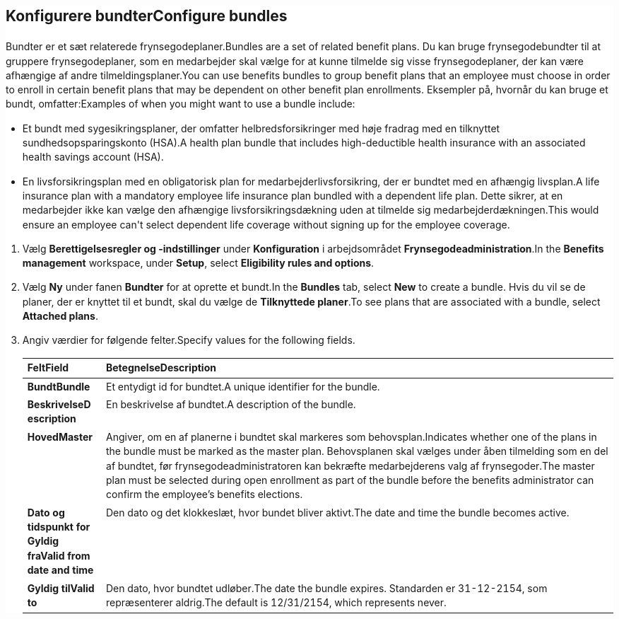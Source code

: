 ## <a name="configure-bundles"></a><span data-ttu-id="c2ee0-269">Konfigurere bundter</span><span class="sxs-lookup"><span data-stu-id="c2ee0-269">Configure bundles</span></span>

<span data-ttu-id="c2ee0-270">Bundter er et sæt relaterede frynsegodeplaner.</span><span class="sxs-lookup"><span data-stu-id="c2ee0-270">Bundles are a set of related benefit plans.</span></span> <span data-ttu-id="c2ee0-271">Du kan bruge frynsegodebundter til at gruppere frynsegodeplaner, som en medarbejder skal vælge for at kunne tilmelde sig visse frynsegodeplaner, der kan være afhængige af andre tilmeldingsplaner.</span><span class="sxs-lookup"><span data-stu-id="c2ee0-271">You can use benefits bundles to group benefit plans that an employee must choose in order to enroll in certain benefit plans that may be dependent on other benefit plan enrollments.</span></span> <span data-ttu-id="c2ee0-272">Eksempler på, hvornår du kan bruge et bundt, omfatter:</span><span class="sxs-lookup"><span data-stu-id="c2ee0-272">Examples of when you might want to use a bundle include:</span></span>

- <span data-ttu-id="c2ee0-273">Et bundt med sygesikringsplaner, der omfatter helbredsforsikringer med høje fradrag med en tilknyttet sundhedsopsparingskonto (HSA).</span><span class="sxs-lookup"><span data-stu-id="c2ee0-273">A health plan bundle that includes high-deductible health insurance with an associated health savings account (HSA).</span></span>

- <span data-ttu-id="c2ee0-274">En livsforsikringsplan med en obligatorisk plan for medarbejderlivsforsikring, der er bundtet med en afhængig livsplan.</span><span class="sxs-lookup"><span data-stu-id="c2ee0-274">A life insurance plan with a mandatory employee life insurance plan bundled with a dependent life plan.</span></span> <span data-ttu-id="c2ee0-275">Dette sikrer, at en medarbejder ikke kan vælge den afhængige livsforsikringsdækning uden at tilmelde sig medarbejderdækningen.</span><span class="sxs-lookup"><span data-stu-id="c2ee0-275">This would ensure an employee can't select dependent life coverage without signing up for the employee coverage.</span></span>

1. <span data-ttu-id="c2ee0-276">Vælg **Berettigelsesregler og -indstillinger** under **Konfiguration** i arbejdsområdet **Frynsegodeadministration**.</span><span class="sxs-lookup"><span data-stu-id="c2ee0-276">In the **Benefits management** workspace, under **Setup**, select **Eligibility rules and options**.</span></span>

2. <span data-ttu-id="c2ee0-277">Vælg **Ny** under fanen **Bundter** for at oprette et bundt.</span><span class="sxs-lookup"><span data-stu-id="c2ee0-277">In the **Bundles** tab, select **New** to create a bundle.</span></span> <span data-ttu-id="c2ee0-278">Hvis du vil se de planer, der er knyttet til et bundt, skal du vælge de **Tilknyttede planer**.</span><span class="sxs-lookup"><span data-stu-id="c2ee0-278">To see plans that are associated with a bundle, select **Attached plans**.</span></span>

3. <span data-ttu-id="c2ee0-279">Angiv værdier for følgende felter.</span><span class="sxs-lookup"><span data-stu-id="c2ee0-279">Specify values for the following fields.</span></span>

   | <span data-ttu-id="c2ee0-280">Felt</span><span class="sxs-lookup"><span data-stu-id="c2ee0-280">Field</span></span> | <span data-ttu-id="c2ee0-281">Betegnelse</span><span class="sxs-lookup"><span data-stu-id="c2ee0-281">Description</span></span> |
   | --- | --- |
   | <span data-ttu-id="c2ee0-282">**Bundt**</span><span class="sxs-lookup"><span data-stu-id="c2ee0-282">**Bundle**</span></span> | <span data-ttu-id="c2ee0-283">Et entydigt id for bundtet.</span><span class="sxs-lookup"><span data-stu-id="c2ee0-283">A unique identifier for the bundle.</span></span> |
   | <span data-ttu-id="c2ee0-284">**Beskrivelse**</span><span class="sxs-lookup"><span data-stu-id="c2ee0-284">**Description**</span></span> | <span data-ttu-id="c2ee0-285">En beskrivelse af bundtet.</span><span class="sxs-lookup"><span data-stu-id="c2ee0-285">A description of the bundle.</span></span> |
   | <span data-ttu-id="c2ee0-286">**Hoved**</span><span class="sxs-lookup"><span data-stu-id="c2ee0-286">**Master**</span></span> | <span data-ttu-id="c2ee0-287">Angiver, om en af planerne i bundtet skal markeres som behovsplan.</span><span class="sxs-lookup"><span data-stu-id="c2ee0-287">Indicates whether one of the plans in the bundle must be marked as the master plan.</span></span> <span data-ttu-id="c2ee0-288">Behovsplanen skal vælges under åben tilmelding som en del af bundtet, før frynsegodeadministratoren kan bekræfte medarbejderens valg af frynsegoder.</span><span class="sxs-lookup"><span data-stu-id="c2ee0-288">The master plan must be selected during open enrollment as part of the bundle before the benefits administrator can confirm the employee’s benefits elections.</span></span> |
   | <span data-ttu-id="c2ee0-289">**Dato og tidspunkt for Gyldig fra**</span><span class="sxs-lookup"><span data-stu-id="c2ee0-289">**Valid from date and time**</span></span> | <span data-ttu-id="c2ee0-290">Den dato og det klokkeslæt, hvor bundet bliver aktivt.</span><span class="sxs-lookup"><span data-stu-id="c2ee0-290">The date and time the bundle becomes active.</span></span> |
   | <span data-ttu-id="c2ee0-291">**Gyldig til**</span><span class="sxs-lookup"><span data-stu-id="c2ee0-291">**Valid to**</span></span> | <span data-ttu-id="c2ee0-292">Den dato, hvor bundtet udløber.</span><span class="sxs-lookup"><span data-stu-id="c2ee0-292">The date the bundle expires.</span></span> <span data-ttu-id="c2ee0-293">Standarden er 31-12-2154, som repræsenterer aldrig.</span><span class="sxs-lookup"><span data-stu-id="c2ee0-293">The default is 12/31/2154, which represents never.</span></span> |
